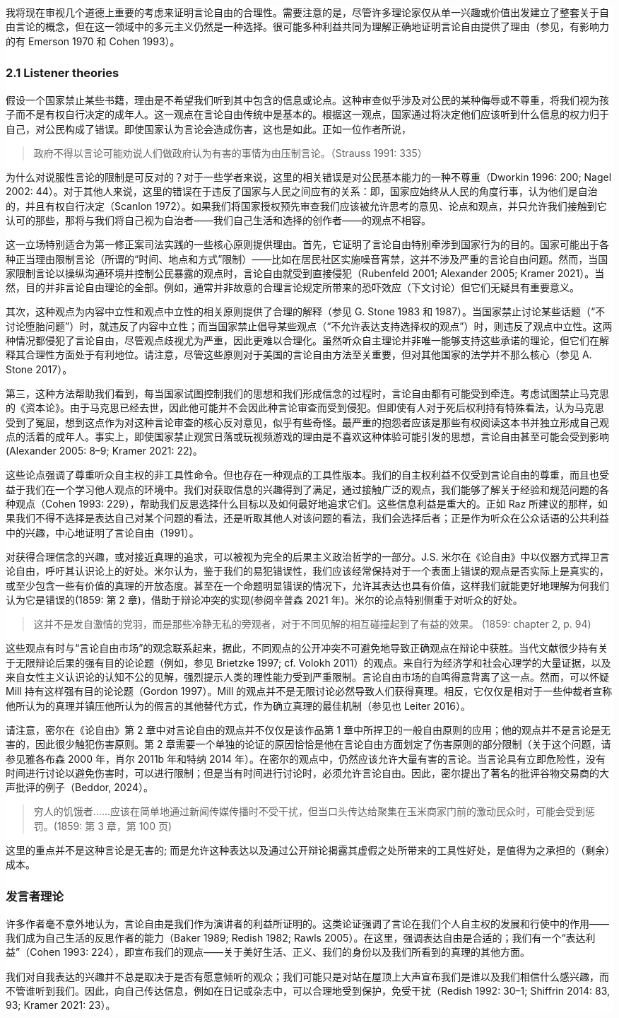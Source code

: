 我将现在审视几个道德上重要的考虑来证明言论自由的合理性。需要注意的是，尽管许多理论家仅从单一兴趣或价值出发建立了整套关于自由言论的概念，但在这一领域中的多元主义仍然是一种选择。很可能多种利益共同为理解正确地证明言论自由提供了理由（参见，有影响力的有 Emerson 1970 和 Cohen 1993）。

### 2.1 Listener theories

假设一个国家禁止某些书籍，理由是不希望我们听到其中包含的信息或论点。这种审查似乎涉及对公民的某种侮辱或不尊重，将我们视为孩子而不是有权自行决定的成年人。这一观点在言论自由传统中是基本的。根据这一观点，国家通过将决定他们应该听到什么信息的权力归于自己，对公民构成了错误。即使国家认为言论会造成伤害，这也是如此。正如一位作者所说，

> 政府不得以言论可能劝说人们做政府认为有害的事情为由压制言论。（Strauss 1991: 335）

为什么对说服性言论的限制是可反对的？对于一些学者来说，这里的相关错误是对公民基本能力的一种不尊重（Dworkin 1996: 200; Nagel 2002: 44）。对于其他人来说，这里的错误在于违反了国家与人民之间应有的关系：即，国家应始终从人民的角度行事，认为他们是自治的，并且有权自行决定（Scanlon 1972）。如果我们将国家授权预先审查我们应该被允许思考的意见、论点和观点，并只允许我们接触到它认可的那些，那将与我们将自己视为自治者——我们自己生活和选择的创作者——的观点不相容。

这一立场特别适合为第一修正案司法实践的一些核心原则提供理由。首先，它证明了言论自由特别牵涉到国家行为的目的。国家可能出于各种正当理由限制言论（所谓的“时间、地点和方式”限制）——比如在居民社区实施噪音宵禁，这并不涉及严重的言论自由问题。然而，当国家限制言论以操纵沟通环境并控制公民暴露的观点时，言论自由就受到直接侵犯（Rubenfeld 2001; Alexander 2005; Kramer 2021）。当然，目的并非言论自由理论的全部。例如，通常并非故意的合理言论规定所带来的恐吓效应（下文讨论）但它们无疑具有重要意义。

其次，这种观点为内容中立性和观点中立性的相关原则提供了合理的解释（参见 G. Stone 1983 和 1987）。当国家禁止讨论某些话题（“不讨论堕胎问题”）时，就违反了内容中立性；而当国家禁止倡导某些观点（“不允许表达支持选择权的观点”）时，则违反了观点中立性。这两种情况都侵犯了言论自由，尽管观点歧视尤为严重，因此更难以合理化。虽然听众自主理论并非唯一能够支持这些承诺的理论，但它们在解释其合理性方面处于有利地位。请注意，尽管这些原则对于美国的言论自由方法至关重要，但对其他国家的法学并不那么核心（参见 A. Stone 2017）。

第三，这种方法帮助我们看到，每当国家试图控制我们的思想和我们形成信念的过程时，言论自由都有可能受到牵连。考虑试图禁止马克思的《资本论》。由于马克思已经去世，因此他可能并不会因此种言论审查而受到侵犯。但即使有人对于死后权利持有特殊看法，认为马克思受到了冤屈，想到这点作为对这种言论审查的核心反对意见，似乎有些奇怪。最严重的抱怨者应该是那些有权阅读这本书并独立形成自己观点的活着的成年人。事实上，即使国家禁止观赏日落或玩视频游戏的理由是不喜欢这种体验可能引发的思想，言论自由甚至可能会受到影响 (Alexander 2005: 8–9; Kramer 2021: 22)。

这些论点强调了尊重听众自主权的非工具性命令。但也存在一种观点的工具性版本。我们的自主权利益不仅受到言论自由的尊重，而且也受益于我们在一个学习他人观点的环境中。我们对获取信息的兴趣得到了满足，通过接触广泛的观点，我们能够了解关于经验和规范问题的各种观点（Cohen 1993: 229），帮助我们反思选择什么目标以及如何最好地追求它们。这些信息利益是重大的。正如 Raz 所建议的那样，如果我们不得不选择是表达自己对某个问题的看法，还是听取其他人对该问题的看法，我们会选择后者；正是作为听众在公众话语的公共利益中的兴趣，中心地证明了言论自由（1991）。

对获得合理信念的兴趣，或对接近真理的追求，可以被视为完全的后果主义政治哲学的一部分。J.S. 米尔在《论自由》中以仪器方式捍卫言论自由，呼吁其认识论上的好处。米尔认为，鉴于我们的易犯错误性，我们应该经常保持对于一个表面上错误的观点是否实际上是真实的，或至少包含一些有价值的真理的开放态度。甚至在一个命题明显错误的情况下，允许其表达也具有价值，这样我们就能更好地理解为何我们认为它是错误的(1859: 第 2 章)，借助于辩论冲突的实现(参阅辛普森 2021 年)。米尔的论点特别侧重于对听众的好处。

> 这并不是发自激情的党羽，而是那些冷静无私的旁观者，对于不同见解的相互碰撞起到了有益的效果。 (1859: chapter 2, p. 94)

这些观点有时与“言论自由市场”的观念联系起来，据此，不同观点的公开冲突不可避免地导致正确观点在辩论中获胜。当代文献很少持有关于无限辩论后果的强有目的论论题（例如，参见 Brietzke 1997; cf. Volokh 2011）的观点。来自行为经济学和社会心理学的大量证据，以及来自女性主义认识论的认知不公的见解，强烈提示人类的理性能力受到严重限制。言论自由市场的自鸣得意背离了这一点。然而，可以怀疑 Mill 持有这样强有目的论论题（Gordon 1997）。Mill 的观点并不是无限讨论必然导致人们获得真理。相反，它仅仅是相对于一些仲裁者宣称他所认为的真理并镇压他所认为的假言的其他替代方式，作为确立真理的最佳机制（参见也 Leiter 2016）。

请注意，密尔在《论自由》第 2 章中对言论自由的观点并不仅仅是该作品第 1 章中所捍卫的一般自由原则的应用；他的观点并不是言论是无害的，因此很少触犯伤害原则。第 2 章需要一个单独的论证的原因恰恰是他在言论自由方面划定了伤害原则的部分限制（关于这个问题，请参见雅各布森 2000 年，肖尔 2011b 年和特纳 2014 年）。在密尔的观点中，仍然应该允许大量有害的言论。当言论具有立即危险性，没有时间进行讨论以避免伤害时，可以进行限制；但是当有时间进行讨论时，必须允许言论自由。因此，密尔提出了著名的批评谷物交易商的大声批评的例子（Beddor, 2024）。

> 穷人的饥饿者……应该在简单地通过新闻传媒传播时不受干扰，但当口头传达给聚集在玉米商家门前的激动民众时，可能会受到惩罚。(1859: 第 3 章，第 100 页)

这里的重点并不是这种言论是无害的; 而是允许这种表达以及通过公开辩论揭露其虚假之处所带来的工具性好处，是值得为之承担的（剩余）成本。

### 发言者理论

许多作者毫不意外地认为，言论自由是我们作为演讲者的利益所证明的。这类论证强调了言论在我们个人自主权的发展和行使中的作用——我们成为自己生活的反思作者的能力（Baker 1989; Redish 1982; Rawls 2005）。在这里，强调表达自由是合适的；我们有一个“表达利益”（Cohen 1993: 224），即宣布我们的观点——关于美好生活、正义、我们的身份以及我们所看到的真理的其他方面。

我们对自我表达的兴趣并不总是取决于是否有愿意倾听的观众；我们可能只是对站在屋顶上大声宣布我们是谁以及我们相信什么感兴趣，而不管谁听到我们。因此，向自己传达信息，例如在日记或杂志中，可以合理地受到保护，免受干扰（Redish 1992: 30–1; Shiffrin 2014: 83, 93; Kramer 2021: 23）。
